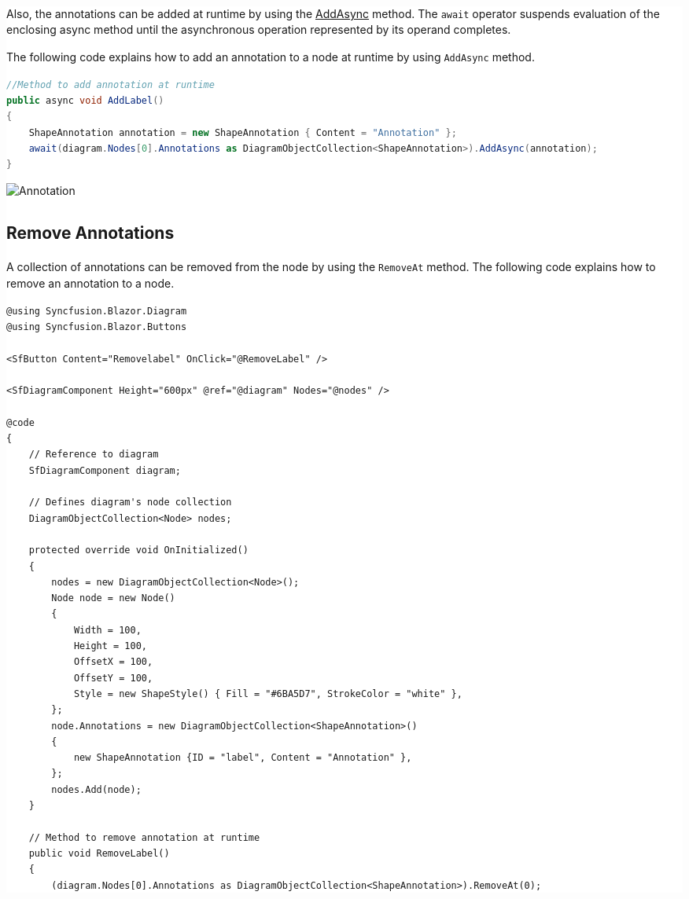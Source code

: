 ```cshtml
```

Also, the annotations can be added at runtime by using the [AddAsync](https://help.syncfusion.com/cr/blazor/Syncfusion.Blazor.Diagram.DiagramObjectCollection-1.html#Syncfusion_Blazor_Diagram_DiagramObjectCollection_1_AddAsync__0_) method. The `await` operator suspends evaluation of the enclosing async method until the asynchronous operation represented by its operand completes.

The following code explains how to add an annotation to a node at runtime by using `AddAsync` method.

```csharp
//Method to add annotation at runtime
public async void AddLabel()
{
    ShapeAnnotation annotation = new ShapeAnnotation { Content = "Annotation" };
    await(diagram.Nodes[0].Annotations as DiagramObjectCollection<ShapeAnnotation>).AddAsync(annotation);
}
```

![Annotation](../images/Annotation_Add.png)

## Remove Annotations

A collection of annotations can be removed from the node by using the `RemoveAt` method. The following code explains how to remove an annotation to a node.

```cshtml
@using Syncfusion.Blazor.Diagram
@using Syncfusion.Blazor.Buttons

<SfButton Content="Removelabel" OnClick="@RemoveLabel" />

<SfDiagramComponent Height="600px" @ref="@diagram" Nodes="@nodes" />

@code
{
    // Reference to diagram
    SfDiagramComponent diagram;

    // Defines diagram's node collection
    DiagramObjectCollection<Node> nodes;

    protected override void OnInitialized()
    {
        nodes = new DiagramObjectCollection<Node>();
        Node node = new Node()
        {
            Width = 100,
            Height = 100,
            OffsetX = 100,
            OffsetY = 100,
            Style = new ShapeStyle() { Fill = "#6BA5D7", StrokeColor = "white" },
        };
        node.Annotations = new DiagramObjectCollection<ShapeAnnotation>()
        {
            new ShapeAnnotation {ID = "label", Content = "Annotation" },
        };
        nodes.Add(node);
    }

    // Method to remove annotation at runtime
    public void RemoveLabel()
    {
        (diagram.Nodes[0].Annotations as DiagramObjectCollection<ShapeAnnotation>).RemoveAt(0);
```